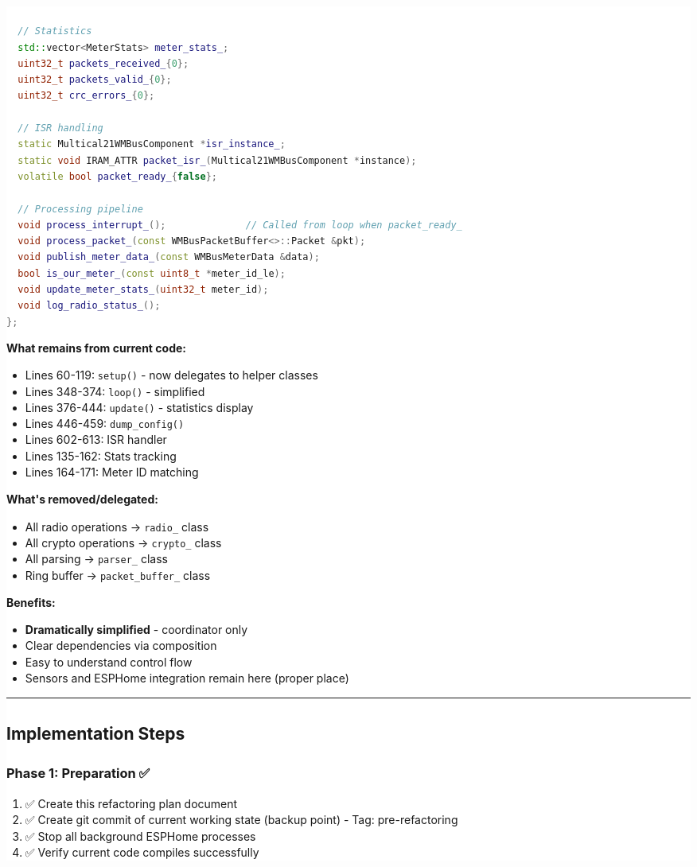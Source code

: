 ```cpp

  // Statistics
  std::vector<MeterStats> meter_stats_;
  uint32_t packets_received_{0};
  uint32_t packets_valid_{0};
  uint32_t crc_errors_{0};

  // ISR handling
  static Multical21WMBusComponent *isr_instance_;
  static void IRAM_ATTR packet_isr_(Multical21WMBusComponent *instance);
  volatile bool packet_ready_{false};

  // Processing pipeline
  void process_interrupt_();              // Called from loop when packet_ready_
  void process_packet_(const WMBusPacketBuffer<>::Packet &pkt);
  void publish_meter_data_(const WMBusMeterData &data);
  bool is_our_meter_(const uint8_t *meter_id_le);
  void update_meter_stats_(uint32_t meter_id);
  void log_radio_status_();
};
```

**What remains from current code:**
- Lines 60-119: `setup()` - now delegates to helper classes
- Lines 348-374: `loop()` - simplified
- Lines 376-444: `update()` - statistics display
- Lines 446-459: `dump_config()`
- Lines 602-613: ISR handler
- Lines 135-162: Stats tracking
- Lines 164-171: Meter ID matching

**What's removed/delegated:**
- All radio operations → `radio_` class
- All crypto operations → `crypto_` class
- All parsing → `parser_` class
- Ring buffer → `packet_buffer_` class

**Benefits:**
- **Dramatically simplified** - coordinator only
- Clear dependencies via composition
- Easy to understand control flow
- Sensors and ESPHome integration remain here (proper place)

---

## Implementation Steps

### Phase 1: Preparation ✅
1. ✅ Create this refactoring plan document
2. ✅ Create git commit of current working state (backup point) - Tag: pre-refactoring
3. ✅ Stop all background ESPHome processes
4. ✅ Verify current code compiles successfully
